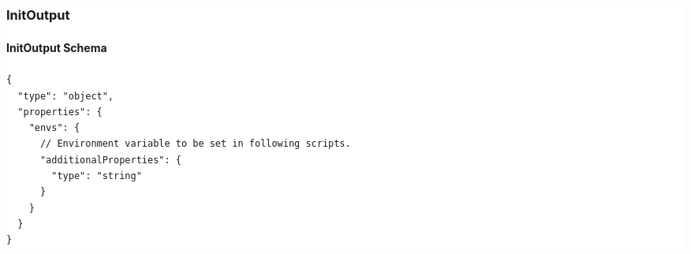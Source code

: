 ### InitOutput

#### InitOutput Schema

```jsonc
{
  "type": "object",
  "properties": {
    "envs": {
      // Environment variable to be set in following scripts.
      "additionalProperties": {
        "type": "string"
      }
    }
  }
}
```

